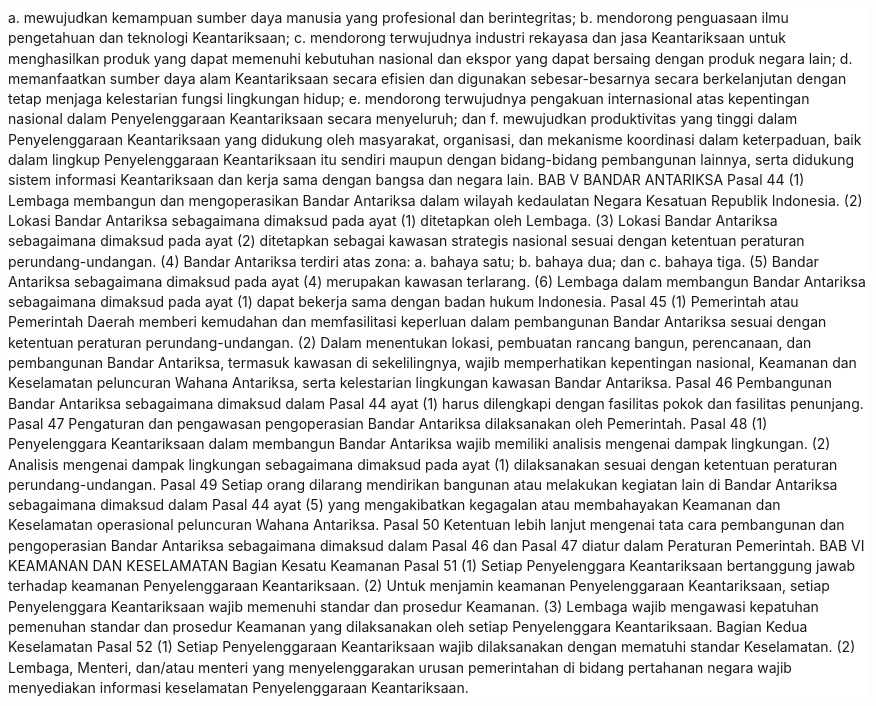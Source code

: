 a. mewujudkan kemampuan sumber daya manusia yang profesional dan berintegritas;
b. mendorong penguasaan ilmu pengetahuan dan teknologi Keantariksaan;
c. mendorong terwujudnya industri rekayasa dan jasa Keantariksaan untuk menghasilkan produk yang dapat memenuhi kebutuhan nasional dan ekspor yang dapat bersaing dengan produk negara lain;
d. memanfaatkan sumber daya alam Keantariksaan secara efisien dan digunakan sebesar-besarnya secara berkelanjutan dengan tetap menjaga kelestarian fungsi lingkungan hidup;
e. mendorong terwujudnya pengakuan internasional atas kepentingan nasional dalam Penyelenggaraan Keantariksaan secara menyeluruh; dan
f. mewujudkan produktivitas yang tinggi dalam Penyelenggaraan Keantariksaan yang didukung oleh masyarakat, organisasi, dan mekanisme koordinasi dalam keterpaduan, baik dalam lingkup Penyelenggaraan Keantariksaan itu sendiri maupun dengan bidang-bidang pembangunan lainnya, serta didukung sistem informasi Keantariksaan dan kerja sama dengan bangsa dan negara lain.
BAB V BANDAR ANTARIKSA
Pasal 44
(1) Lembaga membangun dan mengoperasikan Bandar Antariksa dalam wilayah kedaulatan Negara Kesatuan Republik Indonesia.
(2) Lokasi Bandar Antariksa sebagaimana dimaksud pada ayat (1) ditetapkan oleh Lembaga.
(3) Lokasi Bandar Antariksa sebagaimana dimaksud pada ayat (2) ditetapkan sebagai kawasan strategis nasional sesuai dengan ketentuan peraturan perundang-undangan.
(4) Bandar Antariksa terdiri atas zona:
a. bahaya satu;
b. bahaya dua; dan
c. bahaya tiga.
(5) Bandar Antariksa sebagaimana dimaksud pada ayat (4) merupakan kawasan terlarang.
(6) Lembaga dalam membangun Bandar Antariksa sebagaimana dimaksud pada ayat (1) dapat bekerja sama dengan badan hukum Indonesia.
Pasal 45
(1) Pemerintah atau Pemerintah Daerah memberi kemudahan dan memfasilitasi keperluan dalam pembangunan Bandar Antariksa sesuai dengan ketentuan peraturan perundang-undangan.
(2) Dalam menentukan lokasi, pembuatan rancang bangun, perencanaan, dan pembangunan Bandar Antariksa, termasuk kawasan di sekelilingnya, wajib memperhatikan kepentingan nasional, Keamanan dan Keselamatan peluncuran Wahana Antariksa, serta kelestarian lingkungan kawasan Bandar Antariksa.
Pasal 46
Pembangunan Bandar Antariksa sebagaimana dimaksud dalam Pasal 44 ayat (1) harus dilengkapi dengan fasilitas pokok dan fasilitas penunjang.
Pasal 47
Pengaturan dan pengawasan pengoperasian Bandar Antariksa dilaksanakan oleh Pemerintah.
Pasal 48
(1) Penyelenggara Keantariksaan dalam membangun Bandar Antariksa wajib memiliki analisis mengenai dampak lingkungan.
(2) Analisis mengenai dampak lingkungan sebagaimana dimaksud pada ayat (1) dilaksanakan sesuai dengan ketentuan peraturan perundang-undangan.
Pasal 49
Setiap orang dilarang mendirikan bangunan atau melakukan kegiatan lain di Bandar Antariksa sebagaimana dimaksud dalam Pasal 44 ayat (5) yang mengakibatkan kegagalan atau membahayakan Keamanan dan Keselamatan operasional peluncuran Wahana Antariksa.
Pasal 50
Ketentuan lebih lanjut mengenai tata cara pembangunan dan pengoperasian Bandar Antariksa sebagaimana dimaksud dalam Pasal 46 dan Pasal 47 diatur dalam Peraturan Pemerintah.
BAB VI KEAMANAN DAN KESELAMATAN
Bagian Kesatu Keamanan
Pasal 51
(1) Setiap Penyelenggara Keantariksaan bertanggung jawab terhadap keamanan Penyelenggaraan Keantariksaan.
(2) Untuk menjamin keamanan Penyelenggaraan Keantariksaan, setiap Penyelenggara Keantariksaan wajib memenuhi standar dan prosedur Keamanan.
(3) Lembaga wajib mengawasi kepatuhan pemenuhan standar dan prosedur Keamanan yang dilaksanakan oleh setiap Penyelenggara Keantariksaan.
Bagian Kedua Keselamatan
Pasal 52
(1) Setiap Penyelenggaraan Keantariksaan wajib dilaksanakan dengan mematuhi standar Keselamatan.
(2) Lembaga, Menteri, dan/atau menteri yang menyelenggarakan urusan pemerintahan di bidang pertahanan negara wajib menyediakan informasi keselamatan Penyelenggaraan Keantariksaan.